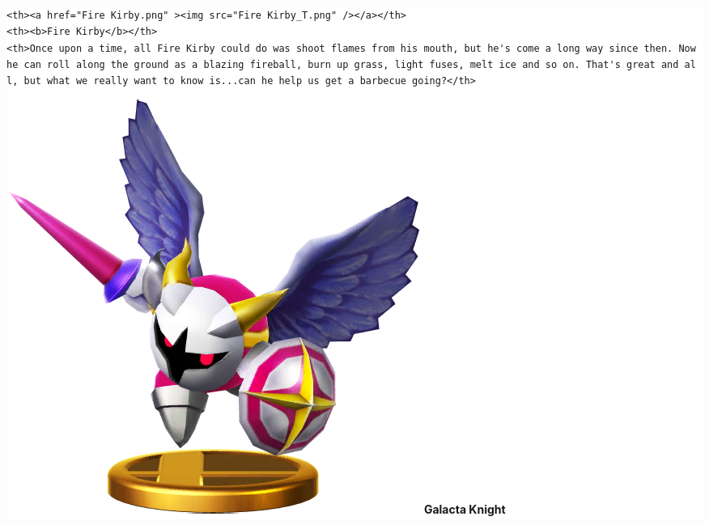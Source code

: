     <th><a href="Fire Kirby.png" ><img src="Fire Kirby_T.png" /></a></th>
    <th><b>Fire Kirby</b></th>
    <th>Once upon a time, all Fire Kirby could do was shoot flames from his mouth, but he's come a long way since then. Now he can roll along the ground as a blazing fireball, burn up grass, light fuses, melt ice and so on. That's great and all, but what we really want to know is...can he help us get a barbecue going?</th>
  </tr>
  <tr>
    <th><a href="Galacta Knight" ><img src="Galacta Knight_T.png" /></a></th>
    <th><b>Galacta Knight</b></th>